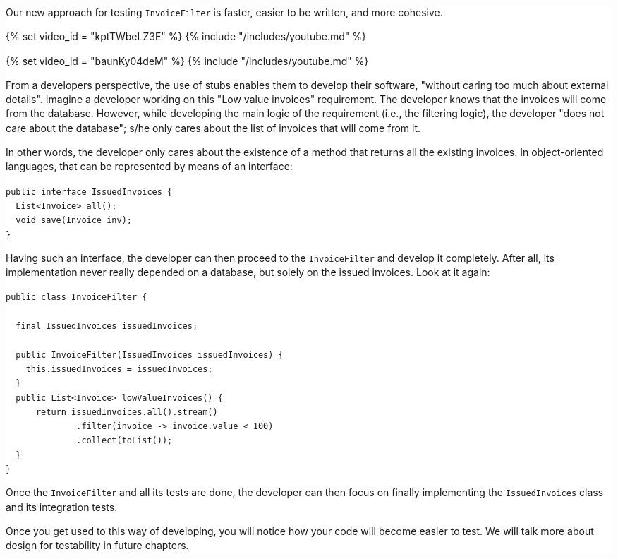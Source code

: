 Our new approach for testing `InvoiceFilter` is faster, easier to be written, and more cohesive.

{% set video_id = "kptTWbeLZ3E" %}
{% include "/includes/youtube.md" %}

{% set video_id = "baunKy04deM" %}
{% include "/includes/youtube.md" %}

From a developers perspective, the use of stubs enables them to develop their software, "without caring too much 
about external details". Imagine a developer working on this "Low value invoices" requirement. The developer knows that
the invoices will come from the database. However, while developing the main logic of the requirement (i.e., the filtering logic),
the developer "does not care about the database"; s/he only cares about the list of invoices that will come from it.

In other words, the developer only cares about the existence of a method that returns all the existing invoices. 
In object-oriented languages, that can be represented by means of an interface:

```
public interface IssuedInvoices {
  List<Invoice> all();
  void save(Invoice inv);
}
```

Having such an interface, the developer can then proceed to the `InvoiceFilter` and develop it completely. After all,
its implementation never really depended on a database, but solely on the issued invoices. Look at it again:

```
public class InvoiceFilter {

  final IssuedInvoices issuedInvoices;

  public InvoiceFilter(IssuedInvoices issuedInvoices) {
    this.issuedInvoices = issuedInvoices;
  }
  public List<Invoice> lowValueInvoices() {
      return issuedInvoices.all().stream()
              .filter(invoice -> invoice.value < 100)
              .collect(toList());
  }
}
```

Once the `InvoiceFilter` and all its tests are done, the developer can then focus on finally implementing the 
`IssuedInvoices` class and its integration tests.

Once you get used to this way of developing, you will notice how your code will become easier to test. We will talk
more about design for testability in future chapters.
